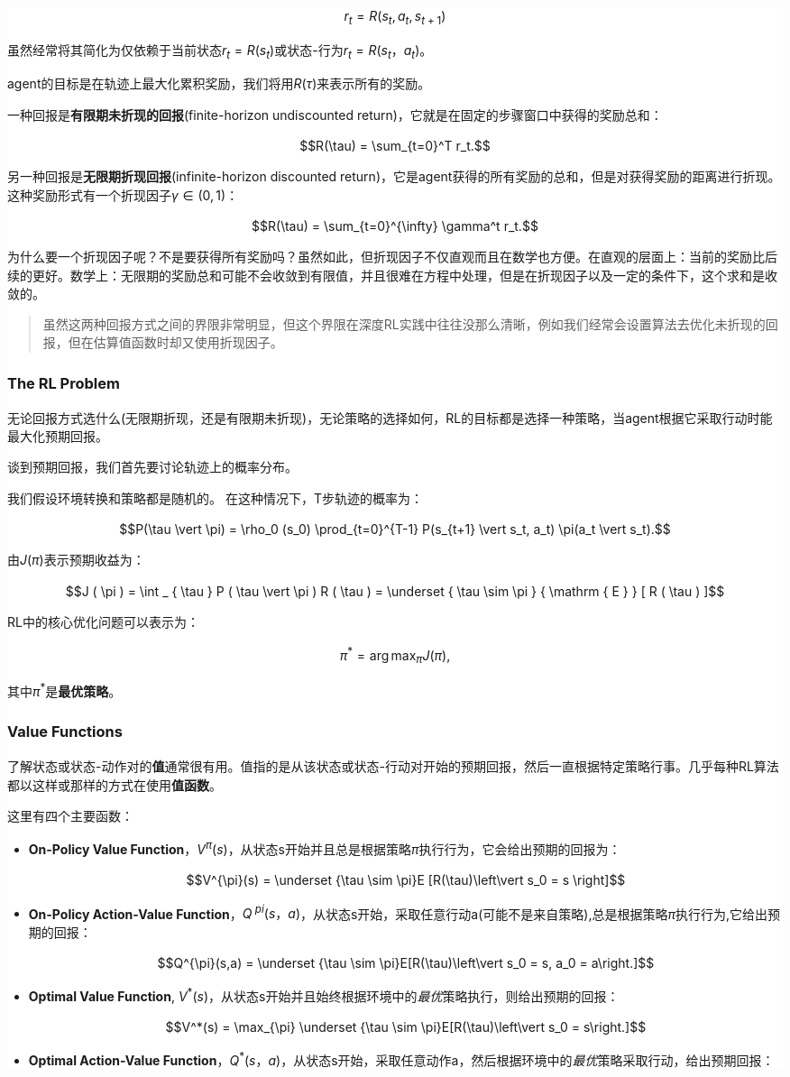 $$r_t = R(s_t, a_t, s_{t+1})$$

虽然经常将其简化为仅依赖于当前状态$r_t = R(s_t)$或状态-行为$r_t = R(s_t，a_t)$。

agent的目标是在轨迹上最大化累积奖励，我们将用$R(\tau)$来表示所有的奖励。

一种回报是**有限期未折现的回报**(finite-horizon undiscounted return)，它就是在固定的步骤窗口中获得的奖励总和：

$$R(\tau) = \sum_{t=0}^T r_t.$$

另一种回报是**无限期折现回报**(infinite-horizon discounted return)，它是agent获得的所有奖励的总和，但是对获得奖励的距离进行折现。这种奖励形式有一个折现因子$\gamma \in(0,1)$：

$$R(\tau) = \sum_{t=0}^{\infty} \gamma^t r_t.$$

为什么要一个折现因子呢？不是要获得所有奖励吗？虽然如此，但折现因子不仅直观而且在数学也方便。在直观的层面上：当前的奖励比后续的更好。数学上：无限期的奖励总和可能不会收敛到有限值，并且很难在方程中处理，但是在折现因子以及一定的条件下，这个求和是收敛的。

> 虽然这两种回报方式之间的界限非常明显，但这个界限在深度RL实践中往往没那么清晰，例如我们经常会设置算法去优化未折现的回报，但在估算值函数时却又使用折现因子。

### The RL Problem

无论回报方式选什么(无限期折现，还是有限期未折现)，无论策略的选择如何，RL的目标都是选择一种策略，当agent根据它采取行动时能最大化预期回报。

谈到预期回报，我们首先要讨论轨迹上的概率分布。

我们假设环境转换和策略都是随机的。 在这种情况下，T步轨迹的概率为：

$$P(\tau \vert \pi) = \rho_0 (s_0) \prod_{t=0}^{T-1} P(s_{t+1} \vert s_t, a_t) \pi(a_t \vert s_t).$$

由$J(\pi)$表示预期收益为：

$$J ( \pi ) = \int _ { \tau } P ( \tau \vert \pi ) R ( \tau ) = \underset { \tau \sim \pi } { \mathrm { E } } [ R ( \tau ) ]$$

RL中的核心优化问题可以表示为：

$$\pi^* = \arg \max_{\pi} J(\pi),$$

其中$\pi ^ *$是**最优策略**。

### Value Functions

了解状态或状态-动作对的**值**通常很有用。值指的是从该状态或状态-行动对开始的预期回报，然后一直根据特定策略行事。几乎每种RL算法都以这样或那样的方式在使用**值函数**。

这里有四个主要函数：

* **On-Policy Value Function**，$V ^ {\pi}(s)$，从状态s开始并且总是根据策略$\pi$执行行为，它会给出预期的回报为：

    $$V^{\pi}(s) = \underset {\tau \sim \pi}E [R(\tau)\left\vert s_0 = s \right]$$

* **On-Policy Action-Value Function**，$Q ^ {\ pi}(s，a)$，从状态s开始，采取任意行动a(可能不是来自策略),总是根据策略$\pi$执行行为,它给出预期的回报：

    $$Q^{\pi}(s,a) = \underset {\tau \sim \pi}E[R(\tau)\left\vert s_0 = s, a_0 = a\right.]$$

* **Optimal Value Function**, $V ^ *(s)$，从状态s开始并且始终根据环境中的*最优*策略执行，则给出预期的回报：

    $$V^*(s) = \max_{\pi} \underset {\tau \sim \pi}E[R(\tau)\left\vert s_0 = s\right.]$$

* **Optimal Action-Value Function**，$Q ^ *(s，a)$，从状态s开始，采取任意动作a，然后根据环境中的*最优*策略采取行动，给出预期回报：
